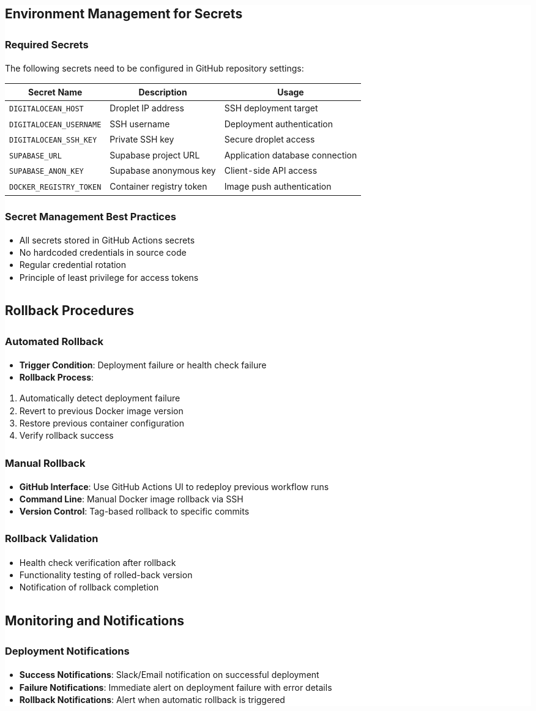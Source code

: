 ## Environment Management for Secrets

### Required Secrets
The following secrets need to be configured in GitHub repository settings:

| Secret Name | Description | Usage |
|-------------|-------------|-------|
| `DIGITALOCEAN_HOST` | Droplet IP address | SSH deployment target |
| `DIGITALOCEAN_USERNAME` | SSH username | Deployment authentication |
| `DIGITALOCEAN_SSH_KEY` | Private SSH key | Secure droplet access |
| `SUPABASE_URL` | Supabase project URL | Application database connection |
| `SUPABASE_ANON_KEY` | Supabase anonymous key | Client-side API access |
| `DOCKER_REGISTRY_TOKEN` | Container registry token | Image push authentication |

### Secret Management Best Practices
- All secrets stored in GitHub Actions secrets
- No hardcoded credentials in source code
- Regular credential rotation
- Principle of least privilege for access tokens

## Rollback Procedures

### Automated Rollback
- **Trigger Condition**: Deployment failure or health check failure
- **Rollback Process**:
 1. Automatically detect deployment failure
  2. Revert to previous Docker image version
  3. Restore previous container configuration
  4. Verify rollback success

### Manual Rollback
- **GitHub Interface**: Use GitHub Actions UI to redeploy previous workflow runs
- **Command Line**: Manual Docker image rollback via SSH
- **Version Control**: Tag-based rollback to specific commits

### Rollback Validation
- Health check verification after rollback
- Functionality testing of rolled-back version
- Notification of rollback completion

## Monitoring and Notifications

### Deployment Notifications
- **Success Notifications**: Slack/Email notification on successful deployment
- **Failure Notifications**: Immediate alert on deployment failure with error details
- **Rollback Notifications**: Alert when automatic rollback is triggered
